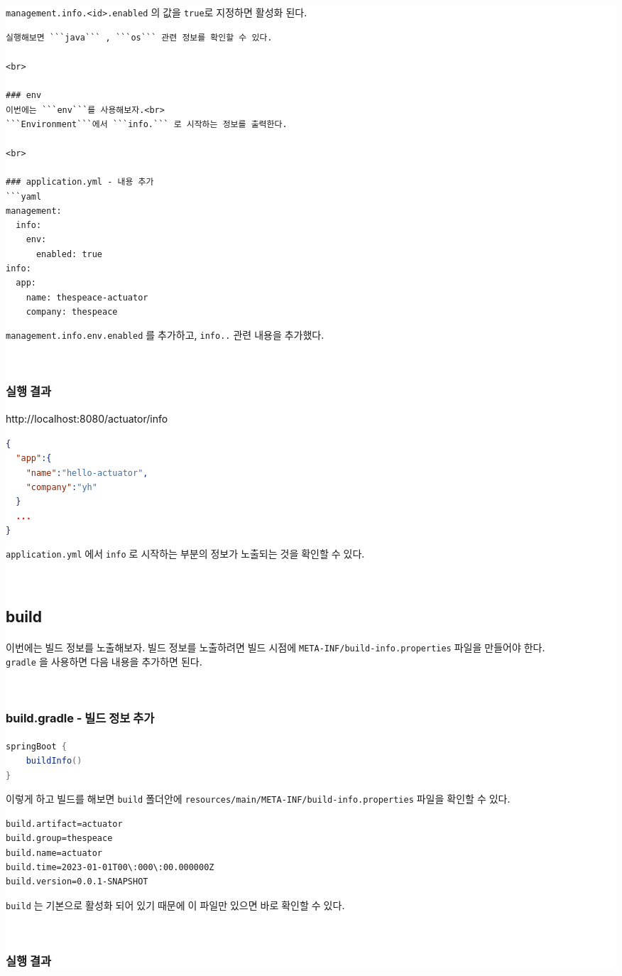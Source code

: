 ```management.info.<id>.enabled``` 의 값을 ```true```로 지정하면 활성화 된다.<br>
```
실행해보면 ```java``` , ```os``` 관련 정보를 확인할 수 있다.

<br>

### env
이번에는 ```env```를 사용해보자.<br>
```Environment```에서 ```info.``` 로 시작하는 정보를 출력한다.

<br>

### application.yml - 내용 추가
```yaml
management:
  info:
    env:
      enabled: true
info:
  app:
    name: thespeace-actuator
    company: thespeace
```
```management.info.env.enabled``` 를 추가하고, ```info..``` 관련 내용을 추가했다.

<br>

### 실행 결과
http://localhost:8080/actuator/info
```json
{
  "app":{
    "name":"hello-actuator",
    "company":"yh"
  }
  ...
}
```
```application.yml``` 에서 ```info``` 로 시작하는 부분의 정보가 노출되는 것을 확인할 수 있다.

<br>

## build
이번에는 빌드 정보를 노출해보자. 빌드 정보를 노출하려면 빌드 시점에 ```META-INF/build-info.properties``` 파일을 만들어야 한다.<br>
```gradle``` 을 사용하면 다음 내용을 추가하면 된다.

<br>

### build.gradle - 빌드 정보 추가
```groovy
springBoot {
    buildInfo()
}
```
이렇게 하고 빌드를 해보면 ```build``` 폴더안에 ```resources/main/META-INF/build-info.properties``` 파일을 확인할 수 있다.
```properties
build.artifact=actuator
build.group=thespeace
build.name=actuator
build.time=2023-01-01T00\:000\:00.000000Z
build.version=0.0.1-SNAPSHOT
```
```build``` 는 기본으로 활성화 되어 있기 때문에 이 파일만 있으면 바로 확인할 수 있다.

<br>

### 실행 결과
```